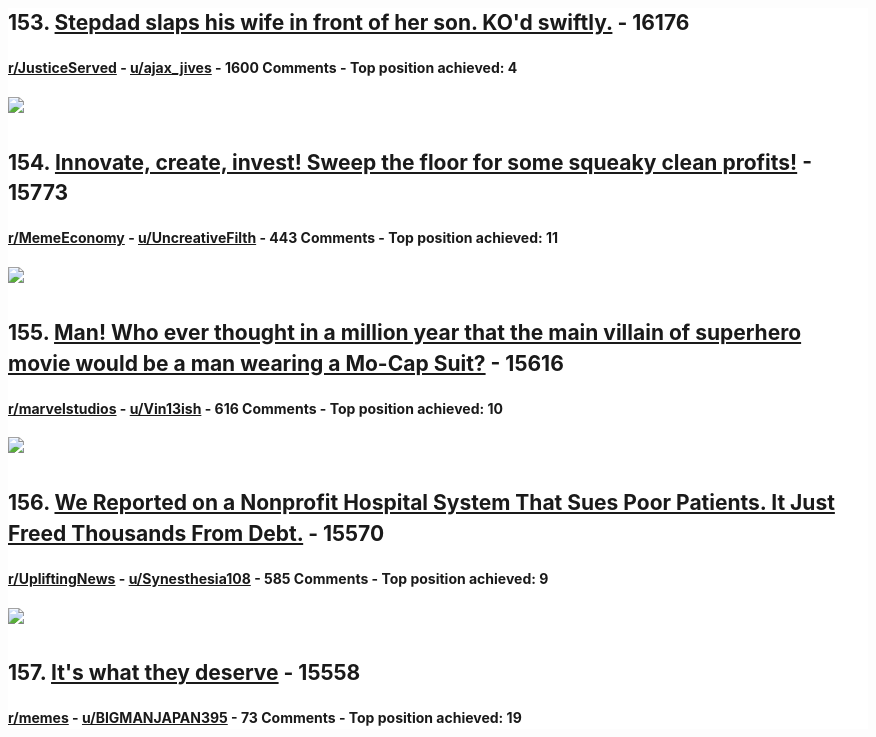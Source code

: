 ## 153. [Stepdad slaps his wife in front of her son. KO'd swiftly.](http://reddit.com/r/JusticeServed/comments/db5c7k/stepdad_slaps_his_wife_in_front_of_her_son_kod/) - 16176
#### [r/JusticeServed](http://reddit.com/r/JusticeServed) - [u/ajax_jives](http://reddit.com/u/ajax_jives) - 1600 Comments - Top position achieved: 4

<a href="https://v.redd.it/yw6nan929np31"><img src="https://b.thumbs.redditmedia.com/SQHVSCXTc0Ayn-1znF09bwaPrXz1tU7_Yq5a8XmwQVQ.jpg"></img></a>

## 154. [Innovate, create, invest! Sweep the floor for some squeaky clean profits!](http://reddit.com/r/MemeEconomy/comments/dbkpd1/innovate_create_invest_sweep_the_floor_for_some/) - 15773
#### [r/MemeEconomy](http://reddit.com/r/MemeEconomy) - [u/UncreativeFilth](http://reddit.com/u/UncreativeFilth) - 443 Comments - Top position achieved: 11

<a href="https://i.imgur.com/IreP4Ky.jpg"><img src="https://b.thumbs.redditmedia.com/hTE6E4lXr4soJMECuntxOcZArUlKXc25_u6cjK6gyQY.jpg"></img></a>

## 155. [Man! Who ever thought in a million year that the main villain of superhero movie would be a man wearing a Mo-Cap Suit?](http://reddit.com/r/marvelstudios/comments/db5out/man_who_ever_thought_in_a_million_year_that_the/) - 15616
#### [r/marvelstudios](http://reddit.com/r/marvelstudios) - [u/Vin13ish](http://reddit.com/u/Vin13ish) - 616 Comments - Top position achieved: 10

<a href="https://i.redd.it/kwfvnzs6gnp31.jpg"><img src="https://b.thumbs.redditmedia.com/AAkm226ZYHATilfhBZDjs_RruEemXX-4wSrvwcnTwbk.jpg"></img></a>

## 156. [We Reported on a Nonprofit Hospital System That Sues Poor Patients. It Just Freed Thousands From Debt.](http://reddit.com/r/UpliftingNews/comments/db4sm5/we_reported_on_a_nonprofit_hospital_system_that/) - 15570
#### [r/UpliftingNews](http://reddit.com/r/UpliftingNews) - [u/Synesthesia108](http://reddit.com/u/Synesthesia108) - 585 Comments - Top position achieved: 9

<a href="https://www.propublica.org/article/we-reported-on-a-nonprofit-hospital-system-that-sues-poor-patients-it-just-freed-thousands-from-debt"><img src="https://b.thumbs.redditmedia.com/9x54rDUtzoSribza0gJD5pOEeA0S2ZSNTWMR1IFyGZI.jpg"></img></a>

## 157. [It's what they deserve](http://reddit.com/r/memes/comments/db6u31/its_what_they_deserve/) - 15558
#### [r/memes](http://reddit.com/r/memes) - [u/BIGMANJAPAN395](http://reddit.com/u/BIGMANJAPAN395) - 73 Comments - Top position achieved: 19
